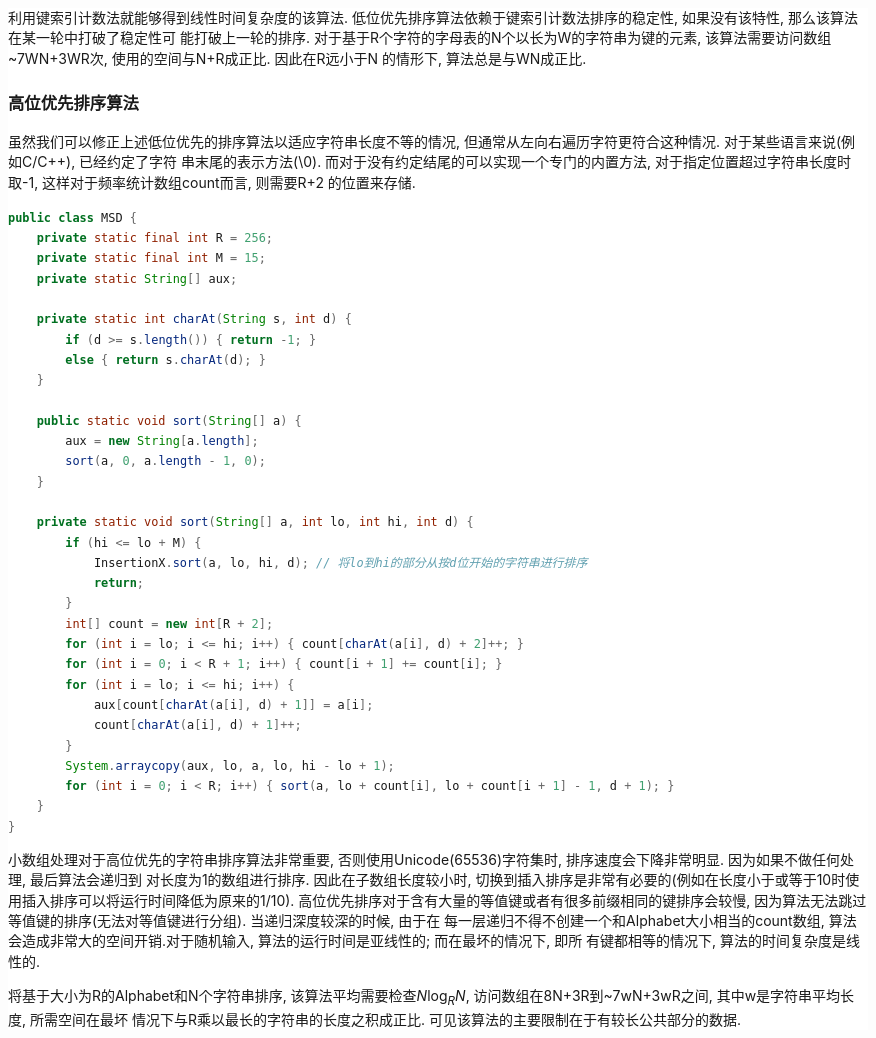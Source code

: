```java
```
利用键索引计数法就能够得到线性时间复杂度的该算法. 低位优先排序算法依赖于键索引计数法排序的稳定性, 如果没有该特性, 那么该算法在某一轮中打破了稳定性可
能打破上一轮的排序. 对于基于R个字符的字母表的N个以长为W的字符串为键的元素, 该算法需要访问数组~7WN+3WR次, 使用的空间与N+R成正比. 因此在R远小于N
的情形下, 算法总是与WN成正比.

### 高位优先排序算法 ###
虽然我们可以修正上述低位优先的排序算法以适应字符串长度不等的情况, 但通常从左向右遍历字符更符合这种情况. 对于某些语言来说(例如C/C++), 已经约定了字符
串末尾的表示方法(\0). 而对于没有约定结尾的可以实现一个专门的内置方法, 对于指定位置超过字符串长度时取-1, 这样对于频率统计数组count而言, 则需要R+2
的位置来存储.
```java
public class MSD {
    private static final int R = 256;
    private static final int M = 15;
    private static String[] aux;

    private static int charAt(String s, int d) {
        if (d >= s.length()) { return -1; }
        else { return s.charAt(d); }
    }

    public static void sort(String[] a) {
        aux = new String[a.length];
        sort(a, 0, a.length - 1, 0);
    }

    private static void sort(String[] a, int lo, int hi, int d) {
        if (hi <= lo + M) {
            InsertionX.sort(a, lo, hi, d); // 将lo到hi的部分从按d位开始的字符串进行排序
            return;
        }
        int[] count = new int[R + 2];
        for (int i = lo; i <= hi; i++) { count[charAt(a[i], d) + 2]++; }
        for (int i = 0; i < R + 1; i++) { count[i + 1] += count[i]; }
        for (int i = lo; i <= hi; i++) {
            aux[count[charAt(a[i], d) + 1]] = a[i];
            count[charAt(a[i], d) + 1]++;
        }
        System.arraycopy(aux, lo, a, lo, hi - lo + 1);
        for (int i = 0; i < R; i++) { sort(a, lo + count[i], lo + count[i + 1] - 1, d + 1); }
    }
}
```

小数组处理对于高位优先的字符串排序算法非常重要, 否则使用Unicode(65536)字符集时, 排序速度会下降非常明显. 因为如果不做任何处理, 最后算法会递归到
对长度为1的数组进行排序. 因此在子数组长度较小时, 切换到插入排序是非常有必要的(例如在长度小于或等于10时使用插入排序可以将运行时间降低为原来的1/10).
高位优先排序对于含有大量的等值键或者有很多前缀相同的键排序会较慢, 因为算法无法跳过等值键的排序(无法对等值键进行分组). 当递归深度较深的时候, 由于在
每一层递归不得不创建一个和Alphabet大小相当的count数组, 算法会造成非常大的空间开销.对于随机输入, 算法的运行时间是亚线性的; 而在最坏的情况下, 即所
有键都相等的情况下, 算法的时间复杂度是线性的.

将基于大小为R的Alphabet和N个字符串排序, 该算法平均需要检查$N\log_RN$, 访问数组在8N+3R到~7wN+3wR之间, 其中w是字符串平均长度, 所需空间在最坏
情况下与R乘以最长的字符串的长度之积成正比. 可见该算法的主要限制在于有较长公共部分的数据.
